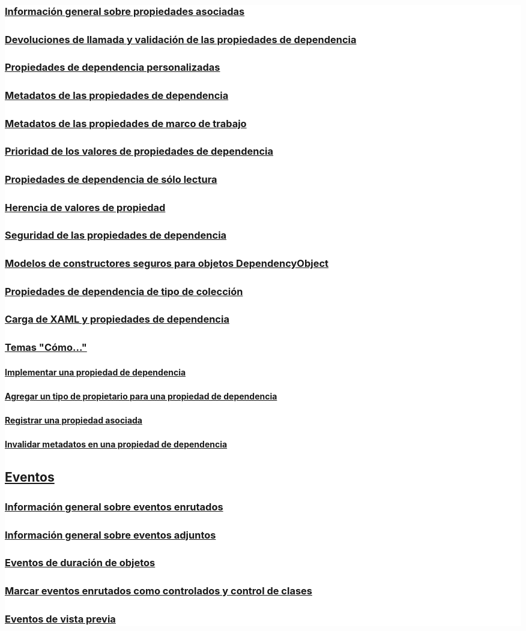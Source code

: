 ### [Información general sobre propiedades asociadas](attached-properties-overview.md)
### [Devoluciones de llamada y validación de las propiedades de dependencia](dependency-property-callbacks-and-validation.md)
### [Propiedades de dependencia personalizadas](custom-dependency-properties.md)
### [Metadatos de las propiedades de dependencia](dependency-property-metadata.md)
### [Metadatos de las propiedades de marco de trabajo](framework-property-metadata.md)
### [Prioridad de los valores de propiedades de dependencia](dependency-property-value-precedence.md)
### [Propiedades de dependencia de sólo lectura](read-only-dependency-properties.md)
### [Herencia de valores de propiedad](property-value-inheritance.md)
### [Seguridad de las propiedades de dependencia](dependency-property-security.md)
### [Modelos de constructores seguros para objetos DependencyObject](safe-constructor-patterns-for-dependencyobjects.md)
### [Propiedades de dependencia de tipo de colección](collection-type-dependency-properties.md)
### [Carga de XAML y propiedades de dependencia](xaml-loading-and-dependency-properties.md)
### [Temas "Cómo..."](properties-how-to-topics.md)
#### [Implementar una propiedad de dependencia](how-to-implement-a-dependency-property.md)
#### [Agregar un tipo de propietario para una propiedad de dependencia](how-to-add-an-owner-type-for-a-dependency-property.md)
#### [Registrar una propiedad asociada](how-to-register-an-attached-property.md)
#### [Invalidar metadatos en una propiedad de dependencia](how-to-override-metadata-for-a-dependency-property.md)
## [Eventos](events-wpf.md)
### [Información general sobre eventos enrutados](routed-events-overview.md)
### [Información general sobre eventos adjuntos](attached-events-overview.md)
### [Eventos de duración de objetos](object-lifetime-events.md)
### [Marcar eventos enrutados como controlados y control de clases](marking-routed-events-as-handled-and-class-handling.md)
### [Eventos de vista previa](preview-events.md)